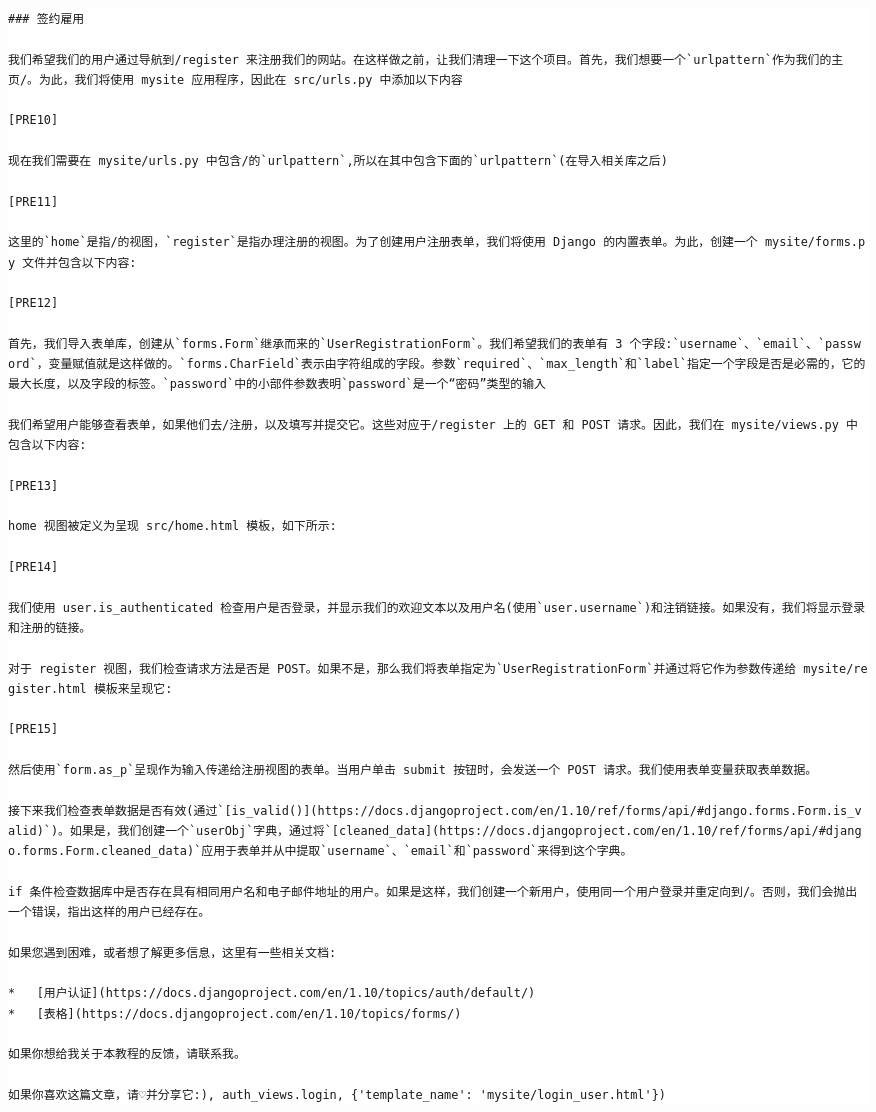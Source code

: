 ```
### 签约雇用

我们希望我们的用户通过导航到/register 来注册我们的网站。在这样做之前，让我们清理一下这个项目。首先，我们想要一个`urlpattern`作为我们的主页/。为此，我们将使用 mysite 应用程序，因此在 src/urls.py 中添加以下内容

[PRE10]

现在我们需要在 mysite/urls.py 中包含/的`urlpattern`,所以在其中包含下面的`urlpattern`(在导入相关库之后)

[PRE11]

这里的`home`是指/的视图，`register`是指办理注册的视图。为了创建用户注册表单，我们将使用 Django 的内置表单。为此，创建一个 mysite/forms.py 文件并包含以下内容:

[PRE12]

首先，我们导入表单库，创建从`forms.Form`继承而来的`UserRegistrationForm`。我们希望我们的表单有 3 个字段:`username`、`email`、`password`，变量赋值就是这样做的。`forms.CharField`表示由字符组成的字段。参数`required`、`max_length`和`label`指定一个字段是否是必需的，它的最大长度，以及字段的标签。`password`中的小部件参数表明`password`是一个“密码”类型的输入

我们希望用户能够查看表单，如果他们去/注册，以及填写并提交它。这些对应于/register 上的 GET 和 POST 请求。因此，我们在 mysite/views.py 中包含以下内容:

[PRE13]

home 视图被定义为呈现 src/home.html 模板，如下所示:

[PRE14]

我们使用 user.is_authenticated 检查用户是否登录，并显示我们的欢迎文本以及用户名(使用`user.username`)和注销链接。如果没有，我们将显示登录和注册的链接。

对于 register 视图，我们检查请求方法是否是 POST。如果不是，那么我们将表单指定为`UserRegistrationForm`并通过将它作为参数传递给 mysite/register.html 模板来呈现它:

[PRE15]

然后使用`form.as_p`呈现作为输入传递给注册视图的表单。当用户单击 submit 按钮时，会发送一个 POST 请求。我们使用表单变量获取表单数据。

接下来我们检查表单数据是否有效(通过`[is_valid()](https://docs.djangoproject.com/en/1.10/ref/forms/api/#django.forms.Form.is_valid)`)。如果是，我们创建一个`userObj`字典，通过将`[cleaned_data](https://docs.djangoproject.com/en/1.10/ref/forms/api/#django.forms.Form.cleaned_data)`应用于表单并从中提取`username`、`email`和`password`来得到这个字典。

if 条件检查数据库中是否存在具有相同用户名和电子邮件地址的用户。如果是这样，我们创建一个新用户，使用同一个用户登录并重定向到/。否则，我们会抛出一个错误，指出这样的用户已经存在。

如果您遇到困难，或者想了解更多信息，这里有一些相关文档:

*   [用户认证](https://docs.djangoproject.com/en/1.10/topics/auth/default/)
*   [表格](https://docs.djangoproject.com/en/1.10/topics/forms/)

如果你想给我关于本教程的反馈，请联系我。

如果你喜欢这篇文章，请♡并分享它:), auth_views.login, {'template_name': 'mysite/login_user.html'})
```
